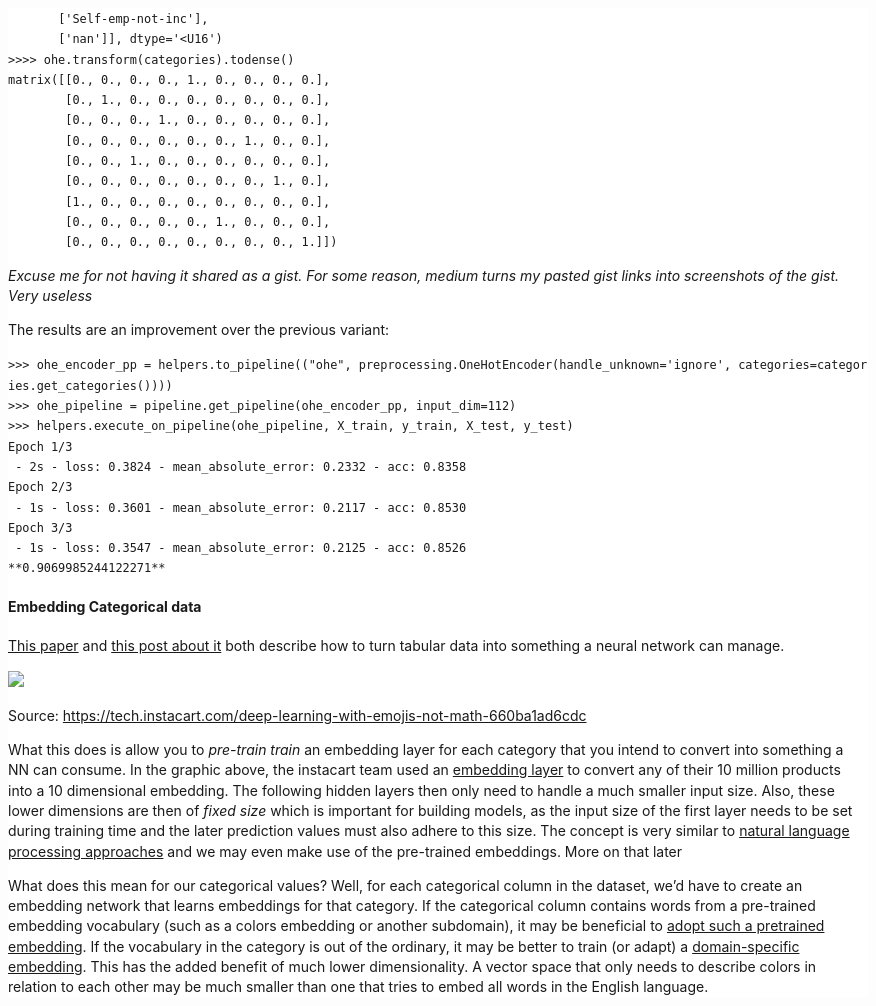            ['Self-emp-not-inc'],  
           ['nan']], dtype='<U16')
    >>>> ohe.transform(categories).todense()
    matrix([[0., 0., 0., 0., 1., 0., 0., 0., 0.],  
            [0., 1., 0., 0., 0., 0., 0., 0., 0.],  
            [0., 0., 0., 1., 0., 0., 0., 0., 0.],  
            [0., 0., 0., 0., 0., 0., 1., 0., 0.],  
            [0., 0., 1., 0., 0., 0., 0., 0., 0.],  
            [0., 0., 0., 0., 0., 0., 0., 1., 0.],  
            [1., 0., 0., 0., 0., 0., 0., 0., 0.],  
            [0., 0., 0., 0., 0., 1., 0., 0., 0.],  
            [0., 0., 0., 0., 0., 0., 0., 0., 1.]])

*Excuse me for not having it shared as a gist. For some reason, medium turns my pasted gist links into screenshots of the gist. Very useless*

The results are an improvement over the previous variant:

    >>> ohe_encoder_pp = helpers.to_pipeline(("ohe", preprocessing.OneHotEncoder(handle_unknown='ignore', categories=categories.get_categories())))
    >>> ohe_pipeline = pipeline.get_pipeline(ohe_encoder_pp, input_dim=112)
    >>> helpers.execute_on_pipeline(ohe_pipeline, X_train, y_train, X_test, y_test)
    Epoch 1/3  
     - 2s - loss: 0.3824 - mean_absolute_error: 0.2332 - acc: 0.8358  
    Epoch 2/3  
     - 1s - loss: 0.3601 - mean_absolute_error: 0.2117 - acc: 0.8530  
    Epoch 3/3  
     - 1s - loss: 0.3547 - mean_absolute_error: 0.2125 - acc: 0.8526
    **0.9069985244122271**

#### Embedding Categorical data

[This paper](https://arxiv.org/pdf/1604.06737v1.pdf) and [this post about it](https://www.fast.ai/2018/04/29/categorical-embeddings/) both describe how to turn tabular data into something a neural network can manage.

![](/images/An-Overview-of-Categorical-Input-Handling-for-Neural-Networks/1*9ZnLAmslQj_neKc6Opl6uw.png)

<figcaption>Source: <a href="https://tech.instacart.com/deep-learning-with-emojis-not-math-660ba1ad6cdc" data-href="https://tech.instacart.com/deep-learning-with-emojis-not-math-660ba1ad6cdc" class="markup--anchor markup--figure-anchor" rel="nofollow noopener" target="_blank">https://tech.instacart.com/deep-learning-with-emojis-not-math-660ba1ad6cdc</a></figcaption>

What this does is allow you to *pre-train train* an embedding layer for each category that you intend to convert into something a NN can consume. In the graphic above, the instacart team used an [embedding layer](https://keras.io/layers/embeddings/) to convert any of their 10 million products into a 10 dimensional embedding. The following hidden layers then only need to handle a much smaller input size. Also, these lower dimensions are then of *fixed size* which is important for building models, as the input size of the first layer needs to be set during training time and the later prediction values must also adhere to this size. The concept is very similar to [natural language processing approaches](https://github.com/tensorflow/tensorflow/blob/master/tensorflow/examples/tutorials/word2vec/word2vec_basic.py) and we may even make use of the pre-trained embeddings. More on that later

What does this mean for our categorical values? Well, for each categorical column in the dataset, we’d have to create an embedding network that learns embeddings for that category. If the categorical column contains words from a pre-trained embedding vocabulary (such as a colors embedding or another subdomain), it may be beneficial to [adopt such a pretrained embedding](https://www.tensorflow.org/guide/embedding). If the vocabulary in the category is out of the ordinary, it may be better to train (or adapt) a [domain-specific embedding](http://ruder.io/word-embeddings-2017/index.html#taskanddomainspecificembeddings). This has the added benefit of much lower dimensionality. A vector space that only needs to describe colors in relation to each other may be much smaller than one that tries to embed all words in the English language.
